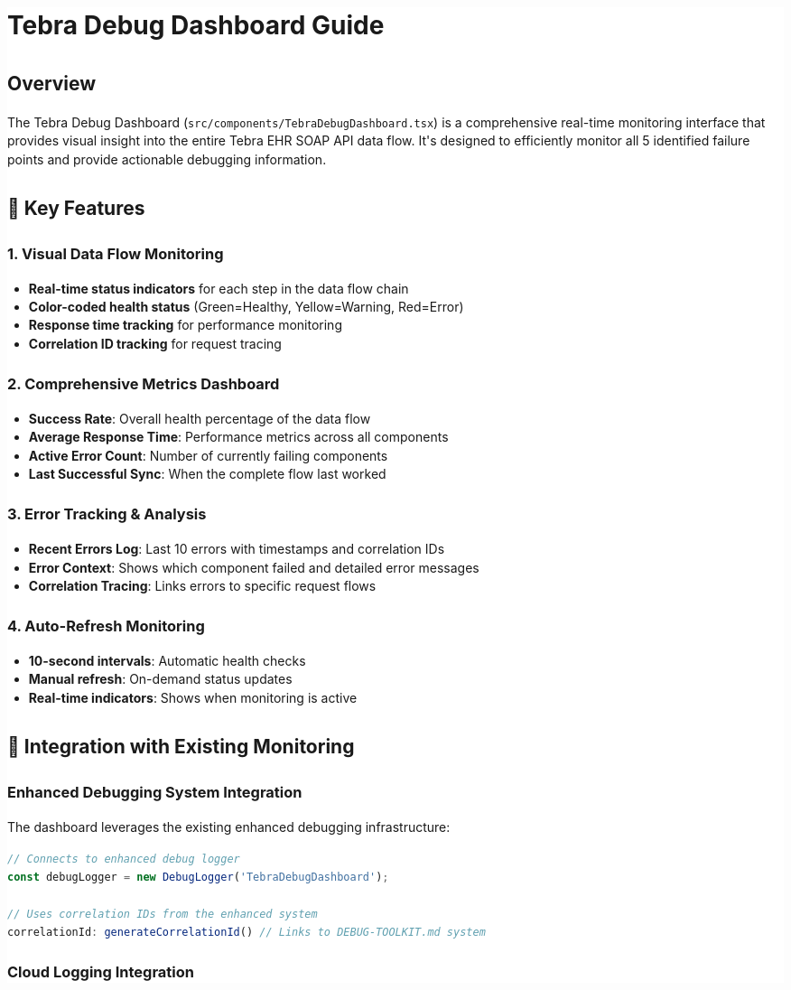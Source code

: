 # Tebra Debug Dashboard Guide

## Overview

The Tebra Debug Dashboard (`src/components/TebraDebugDashboard.tsx`) is a comprehensive real-time monitoring interface that provides visual insight into the entire Tebra EHR SOAP API data flow. It's designed to efficiently monitor all 5 identified failure points and provide actionable debugging information.

## 🎯 Key Features

### 1. **Visual Data Flow Monitoring**
- **Real-time status indicators** for each step in the data flow chain
- **Color-coded health status** (Green=Healthy, Yellow=Warning, Red=Error)
- **Response time tracking** for performance monitoring
- **Correlation ID tracking** for request tracing

### 2. **Comprehensive Metrics Dashboard**
- **Success Rate**: Overall health percentage of the data flow
- **Average Response Time**: Performance metrics across all components
- **Active Error Count**: Number of currently failing components
- **Last Successful Sync**: When the complete flow last worked

### 3. **Error Tracking & Analysis**
- **Recent Errors Log**: Last 10 errors with timestamps and correlation IDs
- **Error Context**: Shows which component failed and detailed error messages
- **Correlation Tracing**: Links errors to specific request flows

### 4. **Auto-Refresh Monitoring**
- **10-second intervals**: Automatic health checks
- **Manual refresh**: On-demand status updates
- **Real-time indicators**: Shows when monitoring is active

## 🔧 Integration with Existing Monitoring

### Enhanced Debugging System Integration

The dashboard leverages the existing enhanced debugging infrastructure:

```typescript
// Connects to enhanced debug logger
const debugLogger = new DebugLogger('TebraDebugDashboard');

// Uses correlation IDs from the enhanced system
correlationId: generateCorrelationId() // Links to DEBUG-TOOLKIT.md system
```

### Cloud Logging Integration
